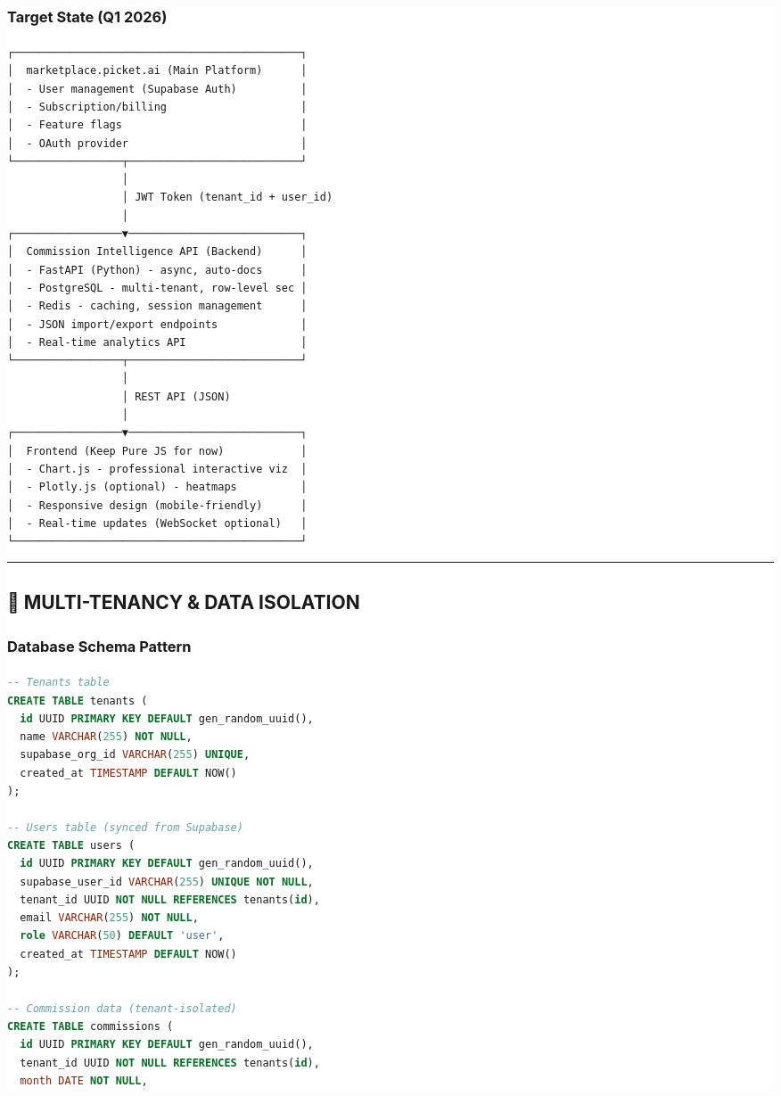 
### Target State (Q1 2026)

```
┌─────────────────────────────────────────────┐
│  marketplace.picket.ai (Main Platform)      │
│  - User management (Supabase Auth)          │
│  - Subscription/billing                     │
│  - Feature flags                            │
│  - OAuth provider                           │
└─────────────────┬───────────────────────────┘
                  │
                  │ JWT Token (tenant_id + user_id)
                  │
┌─────────────────▼───────────────────────────┐
│  Commission Intelligence API (Backend)      │
│  - FastAPI (Python) - async, auto-docs      │
│  - PostgreSQL - multi-tenant, row-level sec │
│  - Redis - caching, session management      │
│  - JSON import/export endpoints             │
│  - Real-time analytics API                  │
└─────────────────┬───────────────────────────┘
                  │
                  │ REST API (JSON)
                  │
┌─────────────────▼───────────────────────────┐
│  Frontend (Keep Pure JS for now)            │
│  - Chart.js - professional interactive viz  │
│  - Plotly.js (optional) - heatmaps          │
│  - Responsive design (mobile-friendly)      │
│  - Real-time updates (WebSocket optional)   │
└─────────────────────────────────────────────┘
```

---

## 🔐 MULTI-TENANCY & DATA ISOLATION

### Database Schema Pattern

```sql
-- Tenants table
CREATE TABLE tenants (
  id UUID PRIMARY KEY DEFAULT gen_random_uuid(),
  name VARCHAR(255) NOT NULL,
  supabase_org_id VARCHAR(255) UNIQUE,
  created_at TIMESTAMP DEFAULT NOW()
);

-- Users table (synced from Supabase)
CREATE TABLE users (
  id UUID PRIMARY KEY DEFAULT gen_random_uuid(),
  supabase_user_id VARCHAR(255) UNIQUE NOT NULL,
  tenant_id UUID NOT NULL REFERENCES tenants(id),
  email VARCHAR(255) NOT NULL,
  role VARCHAR(50) DEFAULT 'user',
  created_at TIMESTAMP DEFAULT NOW()
);

-- Commission data (tenant-isolated)
CREATE TABLE commissions (
  id UUID PRIMARY KEY DEFAULT gen_random_uuid(),
  tenant_id UUID NOT NULL REFERENCES tenants(id),
  month DATE NOT NULL,
```